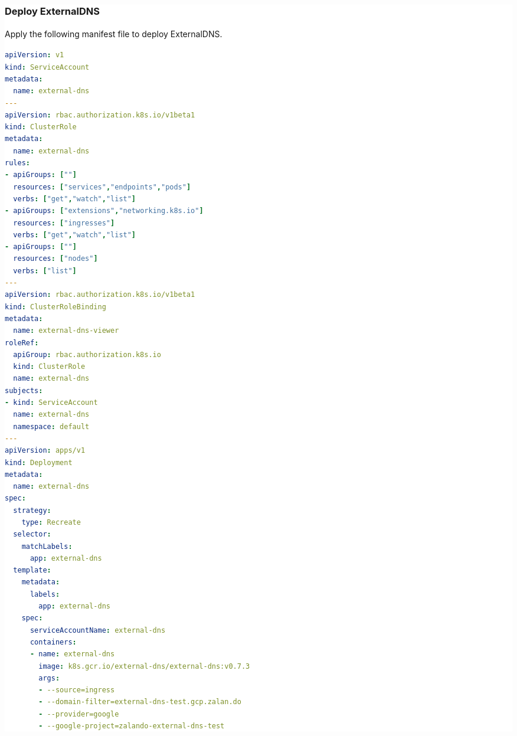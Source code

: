 ```yaml
```

### Deploy ExternalDNS

Apply the following manifest file to deploy ExternalDNS.

```yaml
apiVersion: v1
kind: ServiceAccount
metadata:
  name: external-dns
---
apiVersion: rbac.authorization.k8s.io/v1beta1
kind: ClusterRole
metadata:
  name: external-dns
rules:
- apiGroups: [""]
  resources: ["services","endpoints","pods"]
  verbs: ["get","watch","list"]
- apiGroups: ["extensions","networking.k8s.io"]
  resources: ["ingresses"] 
  verbs: ["get","watch","list"]
- apiGroups: [""]
  resources: ["nodes"]
  verbs: ["list"]
---
apiVersion: rbac.authorization.k8s.io/v1beta1
kind: ClusterRoleBinding
metadata:
  name: external-dns-viewer
roleRef:
  apiGroup: rbac.authorization.k8s.io
  kind: ClusterRole
  name: external-dns
subjects:
- kind: ServiceAccount
  name: external-dns
  namespace: default
---
apiVersion: apps/v1
kind: Deployment
metadata:
  name: external-dns
spec:
  strategy:
    type: Recreate
  selector:
    matchLabels:
      app: external-dns
  template:
    metadata:
      labels:
        app: external-dns
    spec:
      serviceAccountName: external-dns
      containers:
      - name: external-dns
        image: k8s.gcr.io/external-dns/external-dns:v0.7.3
        args:
        - --source=ingress
        - --domain-filter=external-dns-test.gcp.zalan.do
        - --provider=google
        - --google-project=zalando-external-dns-test
```